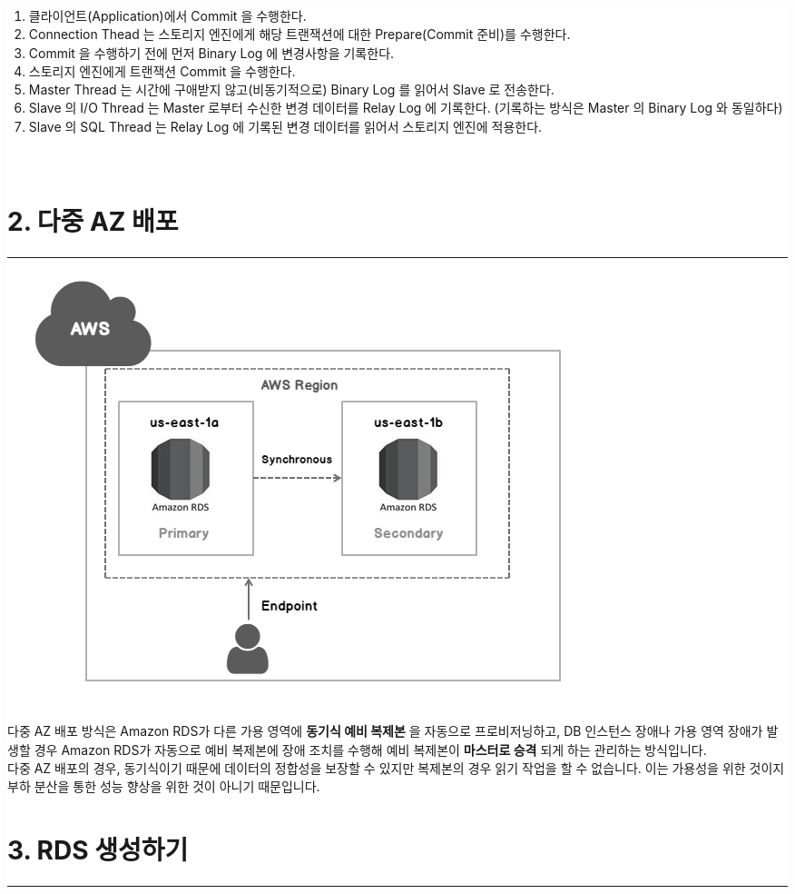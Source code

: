 1. 클라이언트(Application)에서 Commit 을 수행한다.
2. Connection Thead 는 스토리지 엔진에게 해당 트랜잭션에 대한 Prepare(Commit 준비)를 수행한다.
3. Commit 을 수행하기 전에 먼저 Binary Log 에 변경사항을 기록한다.
4. 스토리지 엔진에게 트랜잭션 Commit 을 수행한다.
5. Master Thread 는 시간에 구애받지 않고(비동기적으로) Binary Log 를 읽어서 Slave 로 전송한다.
6. Slave 의 I/O Thread 는 Master 로부터 수신한 변경 데이터를 Relay Log 에 기록한다. (기록하는 방식은 Master 의 Binary Log 와 동일하다)
7. Slave 의 SQL Thread 는 Relay Log 에 기록된 변경 데이터를 읽어서 스토리지 엔진에 적용한다.

<Br>

# 2. 다중 AZ 배포
---
![그림3](https://github.com/backtony/blog-code/blob/master/mysql-master-slave/img/1-3.PNG?raw=true)

다중 AZ 배포 방식은 Amazon RDS가 다른 가용 영역에 __동기식 예비 복제본__ 을 자동으로 프로비저닝하고, DB 인스턴스 장애나 가용 영역 장애가 발생할 경우 Amazon RDS가 자동으로 예비 복제본에 장애 조치를 수행해 예비 복제본이 __마스터로 승격__ 되게 하는 관리하는 방식입니다.  
다중 AZ 배포의 경우, 동기식이기 때문에 데이터의 정합성을 보장할 수 있지만 복제본의 경우 읽기 작업을 할 수 없습니다. 이는 가용성을 위한 것이지 부하 분산을 통한 성능 향상을 위한 것이 아니기 때문입니다.
<br>


# 3. RDS 생성하기
---